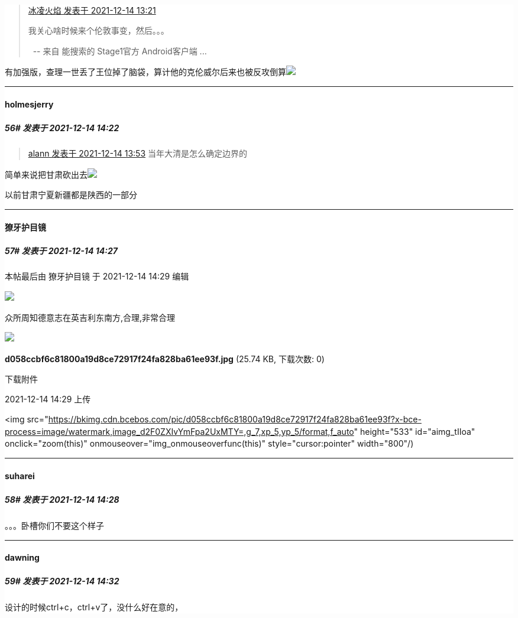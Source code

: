 <blockquote><a href="httphttps://bbs.saraba1st.com/2b/forum.php?mod=redirect&amp;goto=findpost&amp;pid=53931234&amp;ptid=2042405" target="_blank">冰凌火焰 发表于 2021-12-14 13:21</a>

我关心啥时候来个伦敦事变，然后。。。

  -- 来自 能搜索的 Stage1官方 Android客户端 ...</blockquote>
有加强版，查理一世丢了王位掉了脑袋，算计他的克伦威尔后来也被反攻倒算<img src="https://static.saraba1st.com/image/smiley/face2017/065.png" referrerpolicy="no-referrer">

*****

####  holmesjerry  
##### 56#       发表于 2021-12-14 14:22

<blockquote><a href="httphttps://bbs.saraba1st.com/2b/forum.php?mod=redirect&amp;goto=findpost&amp;pid=53931548&amp;ptid=2042405" target="_blank">alann 发表于 2021-12-14 13:53</a>
当年大清是怎么确定边界的</blockquote>
简单来说把甘肃砍出去<img src="https://static.saraba1st.com/image/smiley/face2017/037.png" referrerpolicy="no-referrer">

以前甘肃宁夏新疆都是陕西的一部分

*****

####  獠牙护目镜  
##### 57#       发表于 2021-12-14 14:27

 本帖最后由 獠牙护目镜 于 2021-12-14 14:29 编辑 

<img src="https://static.saraba1st.com/image/smiley/face2017/067.png" referrerpolicy="no-referrer">

众所周知德意志在英吉利东南方,合理,非常合理

<img src="https://img.saraba1st.com/forum/202112/14/142946pj9lktr507rs7k7k.jpg" referrerpolicy="no-referrer">

<strong>d058ccbf6c81800a19d8ce72917f24fa828ba61ee93f.jpg</strong> (25.74 KB, 下载次数: 0)

下载附件

2021-12-14 14:29 上传

<img src="https://bkimg.cdn.bcebos.com/pic/d058ccbf6c81800a19d8ce72917f24fa828ba61ee93f?x-bce-process=image/watermark,image_d2F0ZXIvYmFpa2UxMTY=,g_7,xp_5,yp_5/format,f_auto" height="533" id="aimg_tIIoa" onclick="zoom(this)" onmouseover="img_onmouseoverfunc(this)" style="cursor:pointer" width="800"/)

*****

####  suharei  
##### 58#       发表于 2021-12-14 14:28

。。。卧槽你们不要这个样子

*****

####  dawning  
##### 59#       发表于 2021-12-14 14:32

设计的时候ctrl+c，ctrl+v了，没什么好在意的，
